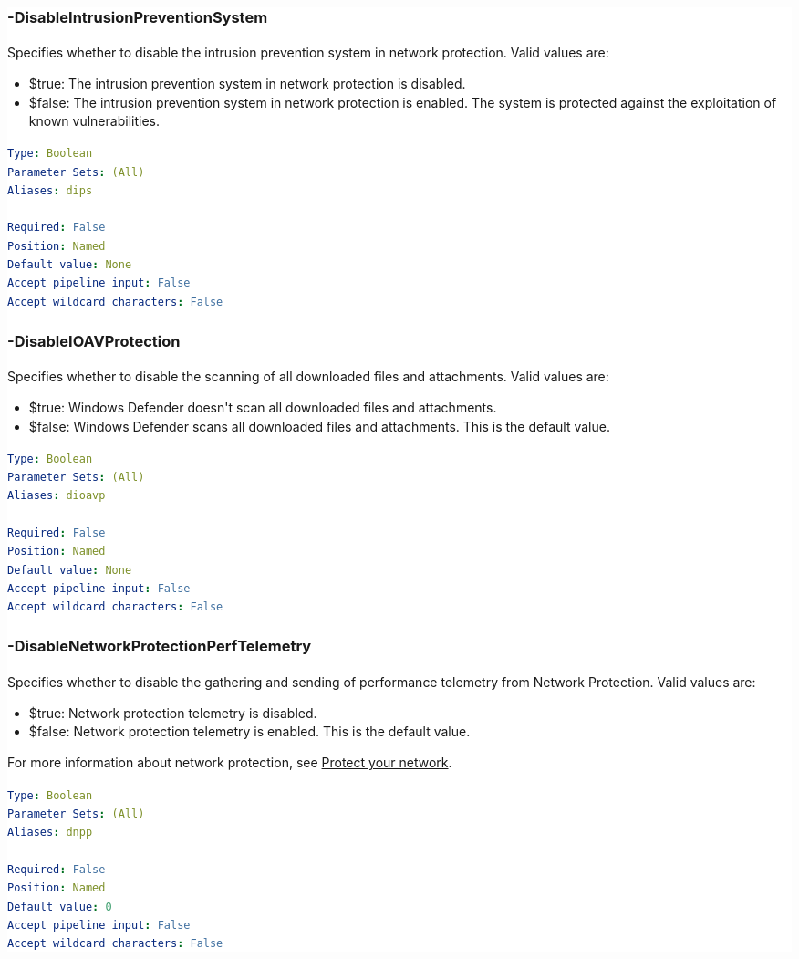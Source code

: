 ### -DisableIntrusionPreventionSystem



Specifies whether to disable the intrusion prevention system in network protection. Valid values are:

- $true: The intrusion prevention system in network protection is disabled.
- $false: The intrusion prevention system in network protection is enabled. The system is protected
against the exploitation of known vulnerabilities.

```yaml
Type: Boolean
Parameter Sets: (All)
Aliases: dips

Required: False
Position: Named
Default value: None
Accept pipeline input: False
Accept wildcard characters: False
```

### -DisableIOAVProtection



Specifies whether to disable the scanning of all downloaded files and attachments. Valid values are:

- $true: Windows Defender doesn't scan all downloaded files and attachments.
- $false: Windows Defender scans all downloaded files and attachments. This is the default value.

```yaml
Type: Boolean
Parameter Sets: (All)
Aliases: dioavp

Required: False
Position: Named
Default value: None
Accept pipeline input: False
Accept wildcard characters: False
```

### -DisableNetworkProtectionPerfTelemetry

Specifies whether to disable the gathering and sending of performance telemetry from Network
Protection. Valid values are:

- $true: Network protection telemetry is disabled.
- $false: Network protection telemetry is enabled. This is the default value.

For more information about network protection, see [Protect your network](/defender-endpoint/network-protection).

```yaml
Type: Boolean
Parameter Sets: (All)
Aliases: dnpp

Required: False
Position: Named
Default value: 0
Accept pipeline input: False
Accept wildcard characters: False
```
